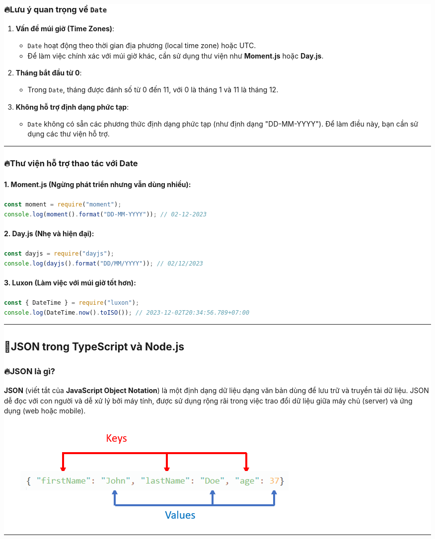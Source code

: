
### 🔥**Lưu ý quan trọng về `Date`**

1. **Vấn đề múi giờ (Time Zones)**:
   - `Date` hoạt động theo thời gian địa phương (local time zone) hoặc UTC.
   - Để làm việc chính xác với múi giờ khác, cần sử dụng thư viện như **Moment.js** hoặc **Day.js**.

2. **Tháng bắt đầu từ 0**:
   - Trong `Date`, tháng được đánh số từ 0 đến 11, với 0 là tháng 1 và 11 là tháng 12.

3. **Không hỗ trợ định dạng phức tạp**:
   - `Date` không có sẵn các phương thức định dạng phức tạp (như định dạng "DD-MM-YYYY"). Để làm điều này, bạn cần sử dụng các thư viện hỗ trợ.

---

### 🔥**Thư viện hỗ trợ thao tác với Date**

#### 1. **Moment.js** (Ngừng phát triển nhưng vẫn dùng nhiều):
   ```javascript
   const moment = require("moment");
   console.log(moment().format("DD-MM-YYYY")); // 02-12-2023
   ```

#### 2. **Day.js** (Nhẹ và hiện đại):
   ```javascript
   const dayjs = require("dayjs");
   console.log(dayjs().format("DD/MM/YYYY")); // 02/12/2023
   ```

#### 3. **Luxon** (Làm việc với múi giờ tốt hơn):
   ```javascript
   const { DateTime } = require("luxon");
   console.log(DateTime.now().toISO()); // 2023-12-02T20:34:56.789+07:00
   ```


---

## 💛**JSON trong TypeScript và Node.js**

### 🔥**JSON là gì?**

**JSON** (viết tắt của **JavaScript Object Notation**) là một định dạng dữ liệu dạng văn bản dùng để lưu trữ và truyền tải dữ liệu. JSON dễ đọc với con người và dễ xử lý bởi máy tính, được sử dụng rộng rãi trong việc trao đổi dữ liệu giữa máy chủ (server) và ứng dụng (web hoặc mobile).

![JSON](img/JSON%20key-value%20pairs.png)

---